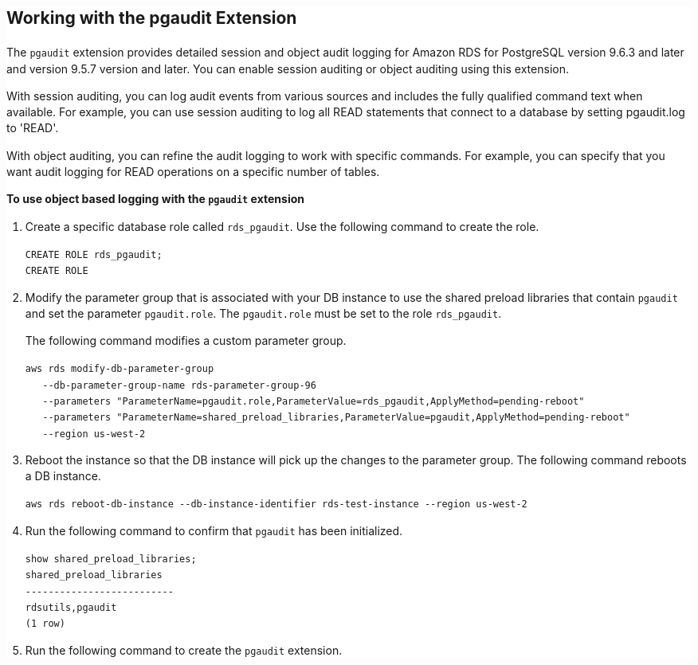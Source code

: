 ## Working with the pgaudit Extension<a name="Appendix.PostgreSQL.CommonDBATasks.pgaudit"></a>

The `pgaudit` extension provides detailed session and object audit logging for Amazon RDS for PostgreSQL version 9\.6\.3 and later and version 9\.5\.7 version and later\. You can enable session auditing or object auditing using this extension\. 

With session auditing, you can log audit events from various sources and includes the fully qualified command text when available\. For example, you can use session auditing to log all READ statements that connect to a database by setting pgaudit\.log to 'READ'\.

With object auditing, you can refine the audit logging to work with specific commands\. For example, you can specify that you want audit logging for READ operations on a specific number of tables\.

**To use object based logging with the `pgaudit` extension**

1. Create a specific database role called `rds_pgaudit`\. Use the following command to create the role\.

   ```
   CREATE ROLE rds_pgaudit;
   CREATE ROLE
   ```

1. Modify the parameter group that is associated with your DB instance to use the shared preload libraries that contain `pgaudit` and set the parameter `pgaudit.role`\. The `pgaudit.role` must be set to the role `rds_pgaudit`\. 

   The following command modifies a custom parameter group\.

   ```
   aws rds modify-db-parameter-group 
      --db-parameter-group-name rds-parameter-group-96 
      --parameters "ParameterName=pgaudit.role,ParameterValue=rds_pgaudit,ApplyMethod=pending-reboot" 
      --parameters "ParameterName=shared_preload_libraries,ParameterValue=pgaudit,ApplyMethod=pending-reboot"
      --region us-west-2
   ```

1. Reboot the instance so that the DB instance will pick up the changes to the parameter group\. The following command reboots a DB instance\.

   ```
   aws rds reboot-db-instance --db-instance-identifier rds-test-instance --region us-west-2
   ```

1. Run the following command to confirm that `pgaudit` has been initialized\.

   ```
   show shared_preload_libraries;
   shared_preload_libraries 
   --------------------------
   rdsutils,pgaudit
   (1 row)
   ```

1. Run the following command to create the `pgaudit` extension\.
